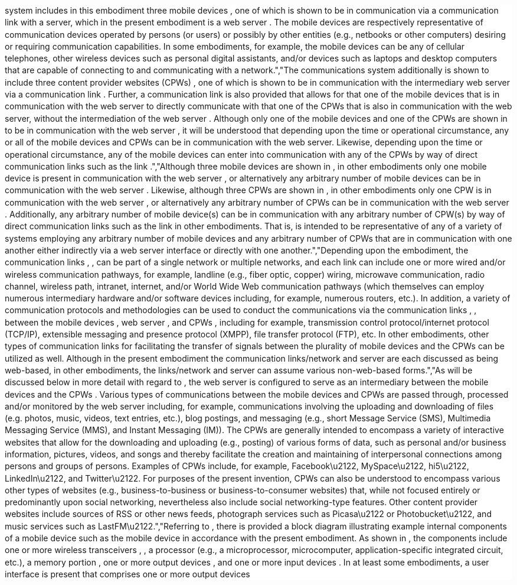 system  includes in this embodiment three mobile devices , one of which is shown to be in communication via a communication link  with a server, which in the present embodiment is a web server . The mobile devices  are respectively representative of communication devices operated by persons (or users) or possibly by other entities (e.g., netbooks or other computers) desiring or requiring communication capabilities. In some embodiments, for example, the mobile devices can be any of cellular telephones, other wireless devices such as personal digital assistants, and\/or devices such as laptops and desktop computers that are capable of connecting to and communicating with a network.","The communications system  additionally is shown to include three content provider websites (CPWs) , one of which is shown to be in communication with the intermediary web server  via a communication link . Further, a communication link  is also provided that allows for that one of the mobile devices  that is in communication with the web server  to directly communicate with that one of the CPWs  that is also in communication with the web server, without the intermediation of the web server . Although only one of the mobile devices  and one of the CPWs  are shown in to be in communication with the web server , it will be understood that depending upon the time or operational circumstance, any or all of the mobile devices  and CPWs  can be in communication with the web server. Likewise, depending upon the time or operational circumstance, any of the mobile devices  can enter into communication with any of the CPWs  by way of direct communication links such as the link .","Although three mobile devices  are shown in , in other embodiments only one mobile device is present in communication with the web server , or alternatively any arbitrary number of mobile devices can be in communication with the web server . Likewise, although three CPWs  are shown in , in other embodiments only one CPW is in communication with the web server , or alternatively any arbitrary number of CPWs can be in communication with the web server . Additionally, any arbitrary number of mobile device(s) can be in communication with any arbitrary number of CPW(s) by way of direct communication links such as the link  in other embodiments. That is,  is intended to be representative of any of a variety of systems employing any arbitrary number of mobile devices and any arbitrary number of CPWs that are in communication with one another either indirectly via a web server interface or directly with one another.","Depending upon the embodiment, the communication links , ,  can be part of a single network or multiple networks, and each link can include one or more wired and\/or wireless communication pathways, for example, landline (e.g., fiber optic, copper) wiring, microwave communication, radio channel, wireless path, intranet, internet, and\/or World Wide Web communication pathways (which themselves can employ numerous intermediary hardware and\/or software devices including, for example, numerous routers, etc.). In addition, a variety of communication protocols and methodologies can be used to conduct the communications via the communication links , ,  between the mobile devices , web server , and CPWs , including for example, transmission control protocol\/internet protocol (TCP\/IP), extensible messaging and presence protocol (XMPP), file transfer protocol (FTP), etc. In other embodiments, other types of communication links for facilitating the transfer of signals between the plurality of mobile devices  and the CPWs  can be utilized as well. Although in the present embodiment the communication links\/network and server are each discussed as being web-based, in other embodiments, the links\/network and server can assume various non-web-based forms.","As will be discussed below in more detail with regard to , the web server  is configured to serve as an intermediary between the mobile devices  and the CPWs . Various types of communications between the mobile devices  and CPWs  are passed through, processed and\/or monitored by the web server  including, for example, communications involving the uploading and downloading of files (e.g. photos, music, videos, text entries, etc.), blog postings, and messaging (e.g., short Message Service (SMS), Multimedia Messaging Service (MMS), and Instant Messaging (IM)). The CPWs are generally intended to encompass a variety of interactive websites that allow for the downloading and uploading (e.g., posting) of various forms of data, such as personal and\/or business information, pictures, videos, and songs and thereby facilitate the creation and maintaining of interpersonal connections among persons and groups of persons. Examples of CPWs include, for example, Facebook\u2122, MySpace\u2122, hi5\u2122, LinkedIn\u2122, and Twitter\u2122. For purposes of the present invention, CPWs can also be understood to encompass various other types of websites (e.g., business-to-business or business-to-consumer websites) that, while not focused entirely or predominantly upon social networking, nevertheless also include social networking-type features. Other content provider websites include sources of RSS or other news feeds, photograph services such as Picasa\u2122 or Photobucket\u2122, and music services such as LastFM\u2122.","Referring to , there is provided a block diagram illustrating example internal components  of a mobile device such as the mobile device  in accordance with the present embodiment. As shown in , the components  include one or more wireless transceivers , ,  a processor  (e.g., a microprocessor, microcomputer, application-specific integrated circuit, etc.), a memory portion , one or more output devices , and one or more input devices . In at least some embodiments, a user interface is present that comprises one or more output devices